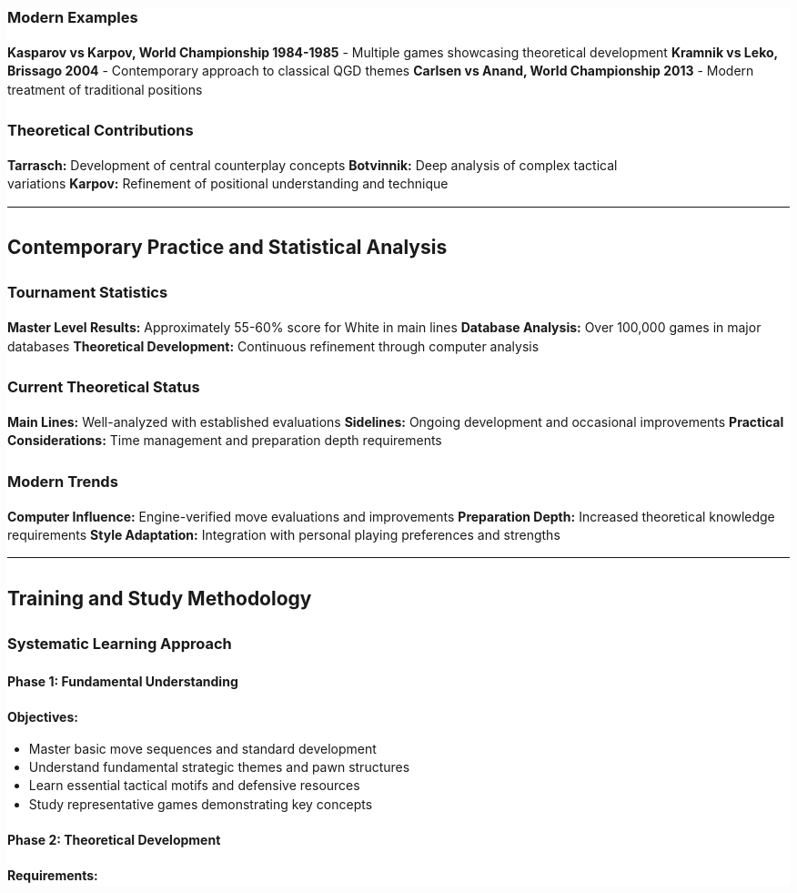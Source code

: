 ### Modern Examples

**Kasparov vs Karpov, World Championship 1984-1985** - Multiple games showcasing theoretical development **Kramnik vs Leko, Brissago 2004** - Contemporary approach to classical QGD themes **Carlsen vs Anand, World Championship 2013** - Modern treatment of traditional positions

### Theoretical Contributions

**Tarrasch:** Development of central counterplay concepts **Botvinnik:** Deep analysis of complex tactical variations **Karpov:** Refinement of positional understanding and technique

---

## Contemporary Practice and Statistical Analysis

### Tournament Statistics

**Master Level Results:** Approximately 55-60% score for White in main lines **Database Analysis:** Over 100,000 games in major databases **Theoretical Development:** Continuous refinement through computer analysis

### Current Theoretical Status

**Main Lines:** Well-analyzed with established evaluations **Sidelines:** Ongoing development and occasional improvements **Practical Considerations:** Time management and preparation depth requirements

### Modern Trends

**Computer Influence:** Engine-verified move evaluations and improvements **Preparation Depth:** Increased theoretical knowledge requirements **Style Adaptation:** Integration with personal playing preferences and strengths

---

## Training and Study Methodology

### Systematic Learning Approach

#### Phase 1: Fundamental Understanding

**Objectives:**

- Master basic move sequences and standard development
- Understand fundamental strategic themes and pawn structures
- Learn essential tactical motifs and defensive resources
- Study representative games demonstrating key concepts

#### Phase 2: Theoretical Development

**Requirements:**
